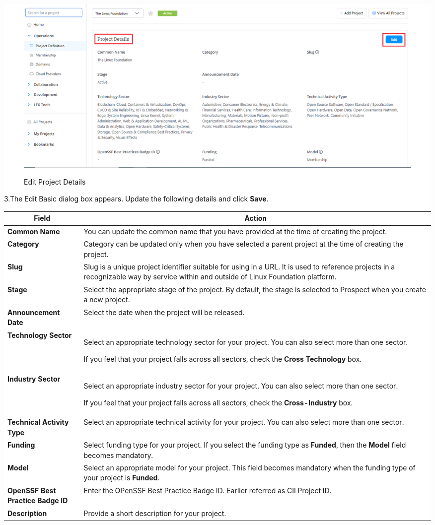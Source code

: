 <figure><img src="../../../.gitbook/assets/image (1) (1) (1) (1) (1) (1) (1) (1) (1) (1) (1) (1).png" alt=""><figcaption><p>Edit Project Details </p></figcaption></figure>

3.The Edit Basic dialog box appears. Update the following details and click **Save**.

| **Field**                           | **Action**                                                                                                                                                                                                                |
| ----------------------------------- | ------------------------------------------------------------------------------------------------------------------------------------------------------------------------------------------------------------------------- |
| **Common Name**                     | You can update the common name that you have provided at the time of creating the project.                                                                                                                                |
| **Category**                        | Category can be updated only when you have selected a parent project at the time of creating the project.                                                                                                                 |
| **Slug**                            | Slug is a unique project identifier suitable for using in a URL. It is used to reference projects in a recognizable way by service within and outside of Linux Foundation platform.                                       |
| **Stage**                           | Select the appropriate stage of the project. By default, the stage is selected to Prospect when you create a new project.                                                                                                 |
| **Announcement Date**               | Select the date when the project will be released.                                                                                                                                                                        |
| **Technology Sector**               | <p>Select an appropriate technology sector for your project. You can also select more than one sector.</p><p>If you feel that your project falls across all sectors, check the <strong>Cross Technology</strong> box.</p> |
| **Industry Sector**                 | <p>Select an appropriate industry sector for your project. You can also select more than one sector.</p><p>If you feel that your project falls across all sectors, check the <strong>Cross-Industry</strong> box.</p>     |
| **Technical Activity Type**         | Select an appropriate technical activity for your project. You can also select more than one sector.                                                                                                                      |
| **Funding**                         | Select funding type for your project. If you select the funding type as **Funded**, then the **Model** field becomes mandatory.                                                                                           |
| **Model**                           | Select an appropriate model for your project. This field becomes mandatory when the funding type of your project is **Funded**.                                                                                           |
| **OpenSSF Best Practice Badge  ID** | Enter the OPenSSF Best Practice Badge ID. Earlier referred as CII Project ID.                                                                                                                                             |
| **Description**                     | Provide a short description for your project.                                                                                                                                                                             |
